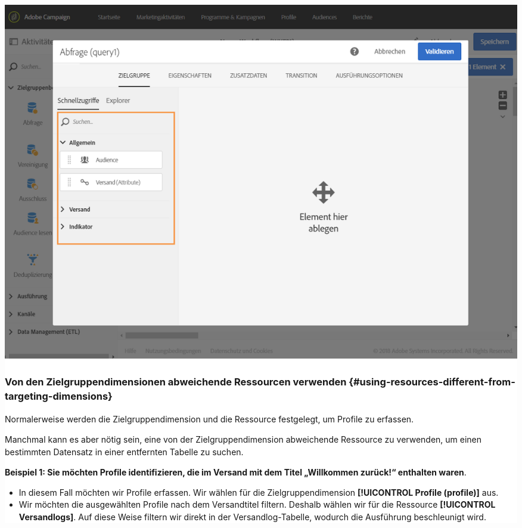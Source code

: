 ![](assets/targeting_dimension5.png)

### Von den Zielgruppendimensionen abweichende Ressourcen verwenden {#using-resources-different-from-targeting-dimensions}

Normalerweise werden die Zielgruppendimension und die Ressource festgelegt, um Profile zu erfassen.

Manchmal kann es aber nötig sein, eine von der Zielgruppendimension abweichende Ressource zu verwenden, um einen bestimmten Datensatz in einer entfernten Tabelle zu suchen.

**Beispiel 1: Sie möchten Profile identifizieren, die im Versand mit dem Titel „Willkommen zurück!“ enthalten waren**.

* In diesem Fall möchten wir Profile erfassen. Wir wählen für die Zielgruppendimension **[!UICONTROL Profile (profile)]** aus.
* Wir möchten die ausgewählten Profile nach dem Versandtitel filtern. Deshalb wählen wir für die Ressource **[!UICONTROL Versandlogs]**. Auf diese Weise filtern wir direkt in der Versandlog-Tabelle, wodurch die Ausführung beschleunigt wird.
